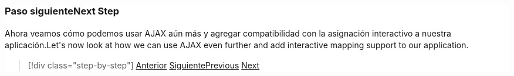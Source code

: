 ### <a name="next-step"></a><span data-ttu-id="d3127-171">Paso siguiente</span><span class="sxs-lookup"><span data-stu-id="d3127-171">Next Step</span></span>

<span data-ttu-id="d3127-172">Ahora veamos cómo podemos usar AJAX aún más y agregar compatibilidad con la asignación interactivo a nuestra aplicación.</span><span class="sxs-lookup"><span data-stu-id="d3127-172">Let's now look at how we can use AJAX even further and add interactive mapping support to our application.</span></span>

> [!div class="step-by-step"]
> <span data-ttu-id="d3127-173">[Anterior](secure-applications-using-authentication-and-authorization.md)
> [Siguiente](use-ajax-to-implement-mapping-scenarios.md)</span><span class="sxs-lookup"><span data-stu-id="d3127-173">[Previous](secure-applications-using-authentication-and-authorization.md)
[Next](use-ajax-to-implement-mapping-scenarios.md)</span></span>
